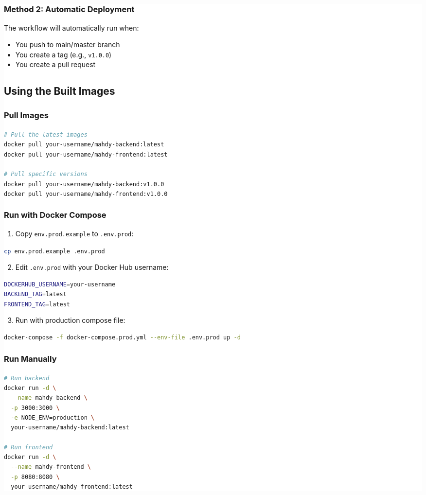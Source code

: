 ### Method 2: Automatic Deployment

The workflow will automatically run when:
- You push to main/master branch
- You create a tag (e.g., `v1.0.0`)
- You create a pull request

## Using the Built Images

### Pull Images

```bash
# Pull the latest images
docker pull your-username/mahdy-backend:latest
docker pull your-username/mahdy-frontend:latest

# Pull specific versions
docker pull your-username/mahdy-backend:v1.0.0
docker pull your-username/mahdy-frontend:v1.0.0
```

### Run with Docker Compose

1. Copy `env.prod.example` to `.env.prod`:
```bash
cp env.prod.example .env.prod
```

2. Edit `.env.prod` with your Docker Hub username:
```bash
DOCKERHUB_USERNAME=your-username
BACKEND_TAG=latest
FRONTEND_TAG=latest
```

3. Run with production compose file:
```bash
docker-compose -f docker-compose.prod.yml --env-file .env.prod up -d
```

### Run Manually

```bash
# Run backend
docker run -d \
  --name mahdy-backend \
  -p 3000:3000 \
  -e NODE_ENV=production \
  your-username/mahdy-backend:latest

# Run frontend
docker run -d \
  --name mahdy-frontend \
  -p 8080:8080 \
  your-username/mahdy-frontend:latest
```
